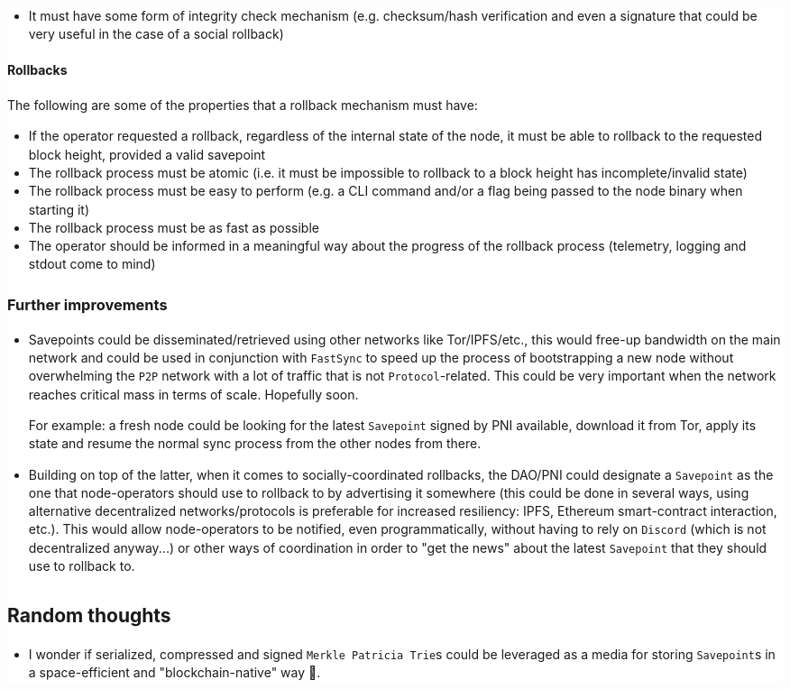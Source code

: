 - It must have some form of integrity check mechanism (e.g. checksum/hash verification and even a signature that could be very useful in the case of a social rollback)

#### Rollbacks

The following are some of the properties that a rollback mechanism must have:

- If the operator requested a rollback, regardless of the internal state of the node, it must be able to rollback to the requested block height, provided a valid savepoint
- The rollback process must be atomic (i.e. it must be impossible to rollback to a block height has incomplete/invalid state)
- The rollback process must be easy to perform (e.g. a CLI command and/or a flag being passed to the node binary when starting it)
- The rollback process must be as fast as possible
- The operator should be informed in a meaningful way about the progress of the rollback process (telemetry, logging and stdout come to mind)


### Further improvements

- Savepoints could be disseminated/retrieved using other networks like Tor/IPFS/etc., this would free-up bandwidth on the main network and could be used in conjunction with `FastSync` to speed up the process of bootstrapping a new node without overwhelming the `P2P` network with a lot of traffic that is not `Protocol`-related. This could be very important when the network reaches critical mass in terms of scale. Hopefully soon.

  For example: a fresh node could be looking for the latest `Savepoint` signed by PNI available, download it from Tor, apply its state and resume the normal sync process from the other nodes from there.

- Building on top of the latter, when it comes to socially-coordinated rollbacks, the DAO/PNI could designate a `Savepoint` as the one that node-operators should use to rollback to by advertising it somewhere (this could be done in several ways, using alternative decentralized networks/protocols is preferable for increased resiliency: IPFS, Ethereum smart-contract interaction, etc.). This would allow node-operators to be notified, even programmatically, without having to rely on `Discord` (which is not decentralized anyway...) or other ways of coordination in order to "get the news" about the latest `Savepoint` that they should use to rollback to.

## Random thoughts

- I wonder if serialized, compressed and signed `Merkle Patricia Trie`s could be leveraged as a media for storing `Savepoint`s in a space-efficient and "blockchain-native" way 🤔.

